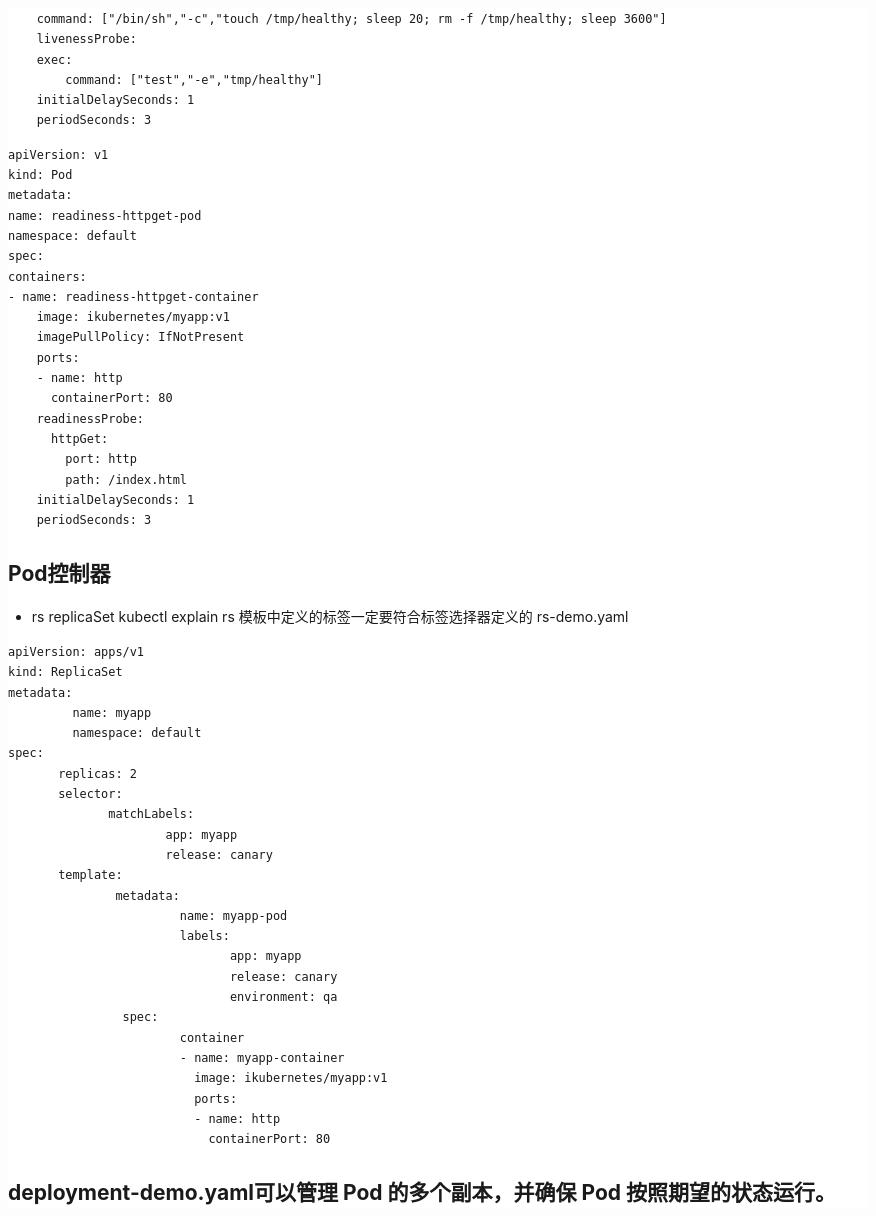 ```
    command: ["/bin/sh","-c","touch /tmp/healthy; sleep 20; rm -f /tmp/healthy; sleep 3600"]
    livenessProbe:
    exec:
        command: ["test","-e","tmp/healthy"]
    initialDelaySeconds: 1
    periodSeconds: 3
```
```
apiVersion: v1
kind: Pod
metadata:
name: readiness-httpget-pod
namespace: default
spec:
containers:
- name: readiness-httpget-container
    image: ikubernetes/myapp:v1
    imagePullPolicy: IfNotPresent
    ports:
    - name: http
      containerPort: 80
    readinessProbe:
      httpGet:
        port: http
        path: /index.html
    initialDelaySeconds: 1
    periodSeconds: 3
```
## Pod控制器
+ rs replicaSet   kubectl explain rs
模板中定义的标签一定要符合标签选择器定义的
rs-demo.yaml
```
apiVersion: apps/v1
kind: ReplicaSet
metadata:
         name: myapp
         namespace: default
spec:
       replicas: 2
       selector:
              matchLabels:
                      app: myapp
                      release: canary
       template:
               metadata:
                        name: myapp-pod
                        labels:
                               app: myapp
                               release: canary
                               environment: qa
                spec:
                        container
                        - name: myapp-container
                          image: ikubernetes/myapp:v1
                          ports:
                          - name: http
                            containerPort: 80
```
## deployment-demo.yaml可以管理 Pod 的多个副本，并确保 Pod 按照期望的状态运行。